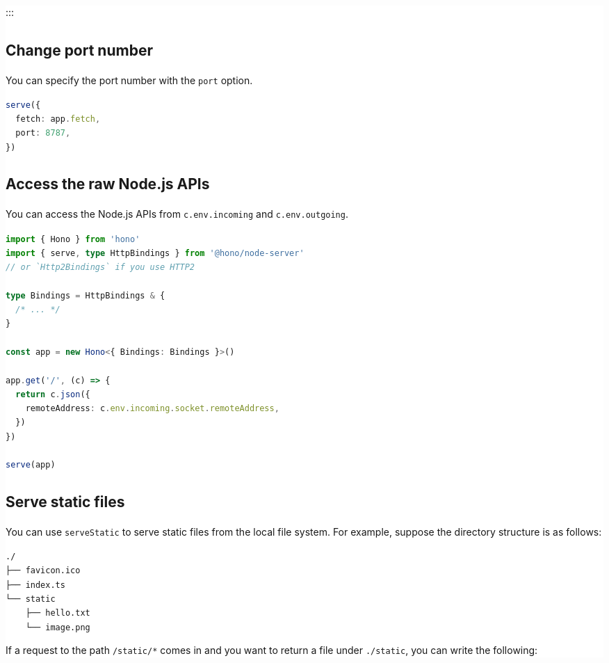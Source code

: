 :::

## Change port number

You can specify the port number with the `port` option.

```ts
serve({
  fetch: app.fetch,
  port: 8787,
})
```

## Access the raw Node.js APIs

You can access the Node.js APIs from `c.env.incoming` and `c.env.outgoing`.

```ts
import { Hono } from 'hono'
import { serve, type HttpBindings } from '@hono/node-server'
// or `Http2Bindings` if you use HTTP2

type Bindings = HttpBindings & {
  /* ... */
}

const app = new Hono<{ Bindings: Bindings }>()

app.get('/', (c) => {
  return c.json({
    remoteAddress: c.env.incoming.socket.remoteAddress,
  })
})

serve(app)
```

## Serve static files

You can use `serveStatic` to serve static files from the local file system. For example, suppose the directory structure is as follows:

```sh
./
├── favicon.ico
├── index.ts
└── static
    ├── hello.txt
    └── image.png
```

If a request to the path `/static/*` comes in and you want to return a file under `./static`, you can write the following:
